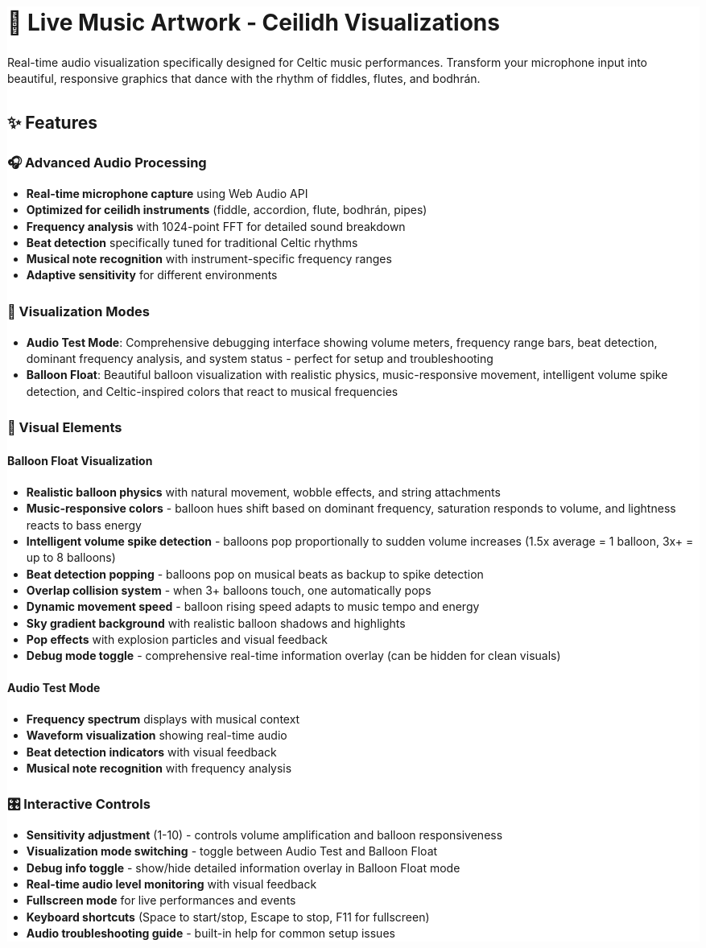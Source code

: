 # 🎵 Live Music Artwork - Ceilidh Visualizations

Real-time audio visualization specifically designed for Celtic music performances. Transform your microphone input into beautiful, responsive graphics that dance with the rhythm of fiddles, flutes, and bodhrán.

## ✨ Features

### 🎧 Advanced Audio Processing
- **Real-time microphone capture** using Web Audio API
- **Optimized for ceilidh instruments** (fiddle, accordion, flute, bodhrán, pipes)
- **Frequency analysis** with 1024-point FFT for detailed sound breakdown
- **Beat detection** specifically tuned for traditional Celtic rhythms
- **Musical note recognition** with instrument-specific frequency ranges
- **Adaptive sensitivity** for different environments

### 🎨 Visualization Modes
- **Audio Test Mode**: Comprehensive debugging interface showing volume meters, frequency range bars, beat detection, dominant frequency analysis, and system status - perfect for setup and troubleshooting
- **Balloon Float**: Beautiful balloon visualization with realistic physics, music-responsive movement, intelligent volume spike detection, and Celtic-inspired colors that react to musical frequencies

### 🌈 Visual Elements

#### Balloon Float Visualization
- **Realistic balloon physics** with natural movement, wobble effects, and string attachments
- **Music-responsive colors** - balloon hues shift based on dominant frequency, saturation responds to volume, and lightness reacts to bass energy
- **Intelligent volume spike detection** - balloons pop proportionally to sudden volume increases (1.5x average = 1 balloon, 3x+ = up to 8 balloons)
- **Beat detection popping** - balloons pop on musical beats as backup to spike detection
- **Overlap collision system** - when 3+ balloons touch, one automatically pops
- **Dynamic movement speed** - balloon rising speed adapts to music tempo and energy
- **Sky gradient background** with realistic balloon shadows and highlights
- **Pop effects** with explosion particles and visual feedback
- **Debug mode toggle** - comprehensive real-time information overlay (can be hidden for clean visuals)

#### Audio Test Mode
- **Frequency spectrum** displays with musical context  
- **Waveform visualization** showing real-time audio
- **Beat detection indicators** with visual feedback
- **Musical note recognition** with frequency analysis

### 🎛️ Interactive Controls
- **Sensitivity adjustment** (1-10) - controls volume amplification and balloon responsiveness
- **Visualization mode switching** - toggle between Audio Test and Balloon Float
- **Debug info toggle** - show/hide detailed information overlay in Balloon Float mode
- **Real-time audio level monitoring** with visual feedback
- **Fullscreen mode** for live performances and events
- **Keyboard shortcuts** (Space to start/stop, Escape to stop, F11 for fullscreen)
- **Audio troubleshooting guide** - built-in help for common setup issues
